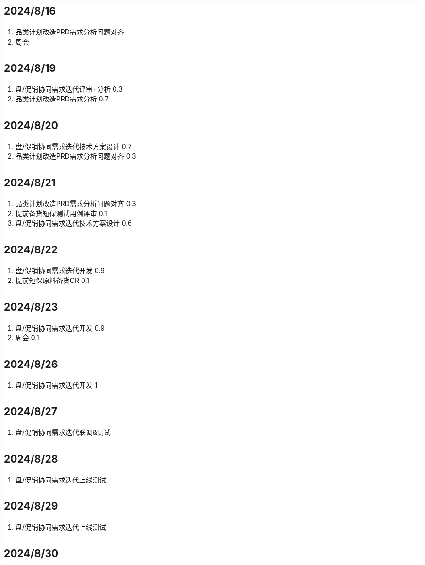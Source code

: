 ## 2024/8/16

1. 品类计划改造PRD需求分析问题对齐
2. 周会



## 2024/8/19

1. 盘/促销协同需求迭代评审+分析 0.3
2. 品类计划改造PRD需求分析 0.7

## 2024/8/20

1. 盘/促销协同需求迭代技术方案设计 0.7
2. 品类计划改造PRD需求分析问题对齐 0.3

## 2024/8/21

1. 品类计划改造PRD需求分析问题对齐 0.3
2. 提前备货短保测试用例评审 0.1
3. 盘/促销协同需求迭代技术方案设计 0.6

## 2024/8/22

1. 盘/促销协同需求迭代开发 0.9
2. 提前短保原料备货CR 0.1

## 2024/8/23

1. 盘/促销协同需求迭代开发 0.9
2. 周会 0.1

## 2024/8/26

1. 盘/促销协同需求迭代开发 1

## 2024/8/27

1. 盘/促销协同需求迭代联调&测试

## 2024/8/28

1. 盘/促销协同需求迭代上线测试

## 2024/8/29

1. 盘/促销协同需求迭代上线测试

## 2024/8/30
